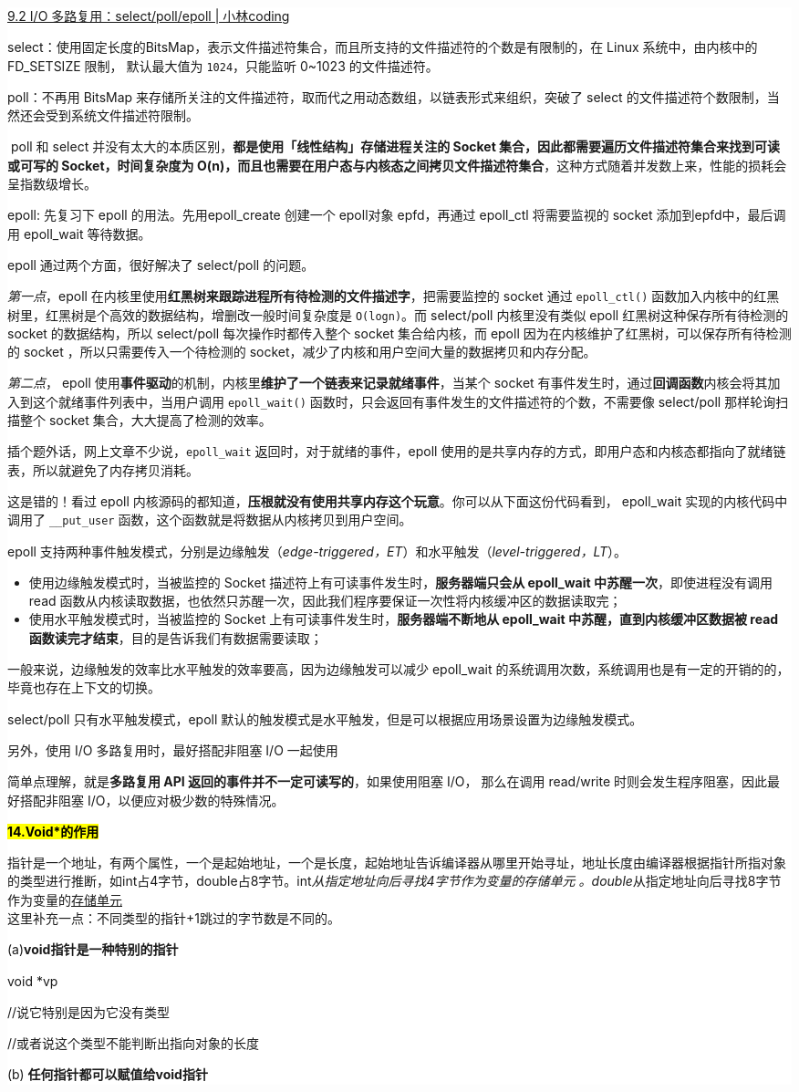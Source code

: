 [9.2 I/O 多路复用：select/poll/epoll | 小林coding](https://www.xiaolincoding.com/os/8_network_system/selete_poll_epoll.html#select-poll)

select：使用固定长度的BitsMap，表示文件描述符集合，而且所支持的文件描述符的个数是有限制的，在 Linux 系统中，由内核中的 FD_SETSIZE 限制， 默认最大值为 `1024`，只能监听 0~1023 的文件描述符。

poll：不再用 BitsMap 来存储所关注的文件描述符，取而代之用动态数组，以链表形式来组织，突破了 select 的文件描述符个数限制，当然还会受到系统文件描述符限制。

 poll 和 select 并没有太大的本质区别，**都是使用「线性结构」存储进程关注的 Socket 集合，因此都需要遍历文件描述符集合来找到可读或可写的 Socket，时间复杂度为 O(n)，而且也需要在用户态与内核态之间拷贝文件描述符集合**，这种方式随着并发数上来，性能的损耗会呈指数级增长。

epoll: 先复习下 epoll 的用法。先用epoll_create 创建一个 epoll对象 epfd，再通过 epoll_ctl 将需要监视的 socket 添加到epfd中，最后调用 epoll_wait 等待数据。

epoll 通过两个方面，很好解决了 select/poll 的问题。

*第一点*，epoll 在内核里使用**红黑树来跟踪进程所有待检测的文件描述字**，把需要监控的 socket 通过 `epoll_ctl()` 函数加入内核中的红黑树里，红黑树是个高效的数据结构，增删改一般时间复杂度是 `O(logn)`。而 select/poll 内核里没有类似 epoll 红黑树这种保存所有待检测的 socket 的数据结构，所以 select/poll 每次操作时都传入整个 socket 集合给内核，而 epoll 因为在内核维护了红黑树，可以保存所有待检测的 socket ，所以只需要传入一个待检测的 socket，减少了内核和用户空间大量的数据拷贝和内存分配。

*第二点*， epoll 使用**事件驱动**的机制，内核里**维护了一个链表来记录就绪事件**，当某个 socket 有事件发生时，通过**回调函数**内核会将其加入到这个就绪事件列表中，当用户调用 `epoll_wait()` 函数时，只会返回有事件发生的文件描述符的个数，不需要像 select/poll 那样轮询扫描整个 socket 集合，大大提高了检测的效率。

插个题外话，网上文章不少说，`epoll_wait` 返回时，对于就绪的事件，epoll 使用的是共享内存的方式，即用户态和内核态都指向了就绪链表，所以就避免了内存拷贝消耗。

这是错的！看过 epoll 内核源码的都知道，**压根就没有使用共享内存这个玩意**。你可以从下面这份代码看到， epoll_wait 实现的内核代码中调用了 `__put_user` 函数，这个函数就是将数据从内核拷贝到用户空间。

epoll 支持两种事件触发模式，分别是边缘触发（*edge-triggered，ET*）和水平触发（*level-triggered，LT*）。

- 使用边缘触发模式时，当被监控的 Socket 描述符上有可读事件发生时，**服务器端只会从 epoll_wait 中苏醒一次**，即使进程没有调用 read 函数从内核读取数据，也依然只苏醒一次，因此我们程序要保证一次性将内核缓冲区的数据读取完；
- 使用水平触发模式时，当被监控的 Socket 上有可读事件发生时，**服务器端不断地从 epoll_wait 中苏醒，直到内核缓冲区数据被 read 函数读完才结束**，目的是告诉我们有数据需要读取；

一般来说，边缘触发的效率比水平触发的效率要高，因为边缘触发可以减少 epoll_wait 的系统调用次数，系统调用也是有一定的开销的的，毕竟也存在上下文的切换。

select/poll 只有水平触发模式，epoll 默认的触发模式是水平触发，但是可以根据应用场景设置为边缘触发模式。

另外，使用 I/O 多路复用时，最好搭配非阻塞 I/O 一起使用

简单点理解，就是**多路复用 API 返回的事件并不一定可读写的**，如果使用阻塞 I/O， 那么在调用 read/write 时则会发生程序阻塞，因此最好搭配非阻塞 I/O，以便应对极少数的特殊情况。

**<mark>14.Void*的作用</mark>**

指针是一个地址，有两个属性，一个是起始地址，一个是长度，起始地址告诉编译器从哪里开始寻址，地址长度由编译器根据指针所指对象的类型进行推断，如int占4字节，double占8字节。int*从指定地址向后寻找4字节作为变量的存储单元 。double*从指定地址向后寻找8字节作为变量的[存储单元](https://so.csdn.net/so/search?q=%E5%AD%98%E5%82%A8%E5%8D%95%E5%85%83&spm=1001.2101.3001.7020)  
这里补充一点：不同类型的指针+1跳过的字节数是不同的。

(a)**void指针是一种特别的指针**

void *vp

//说它特别是因为它没有类型 

//或者说这个类型不能判断出指向对象的长度

(b) **任何指针都可以赋值给void指针**
